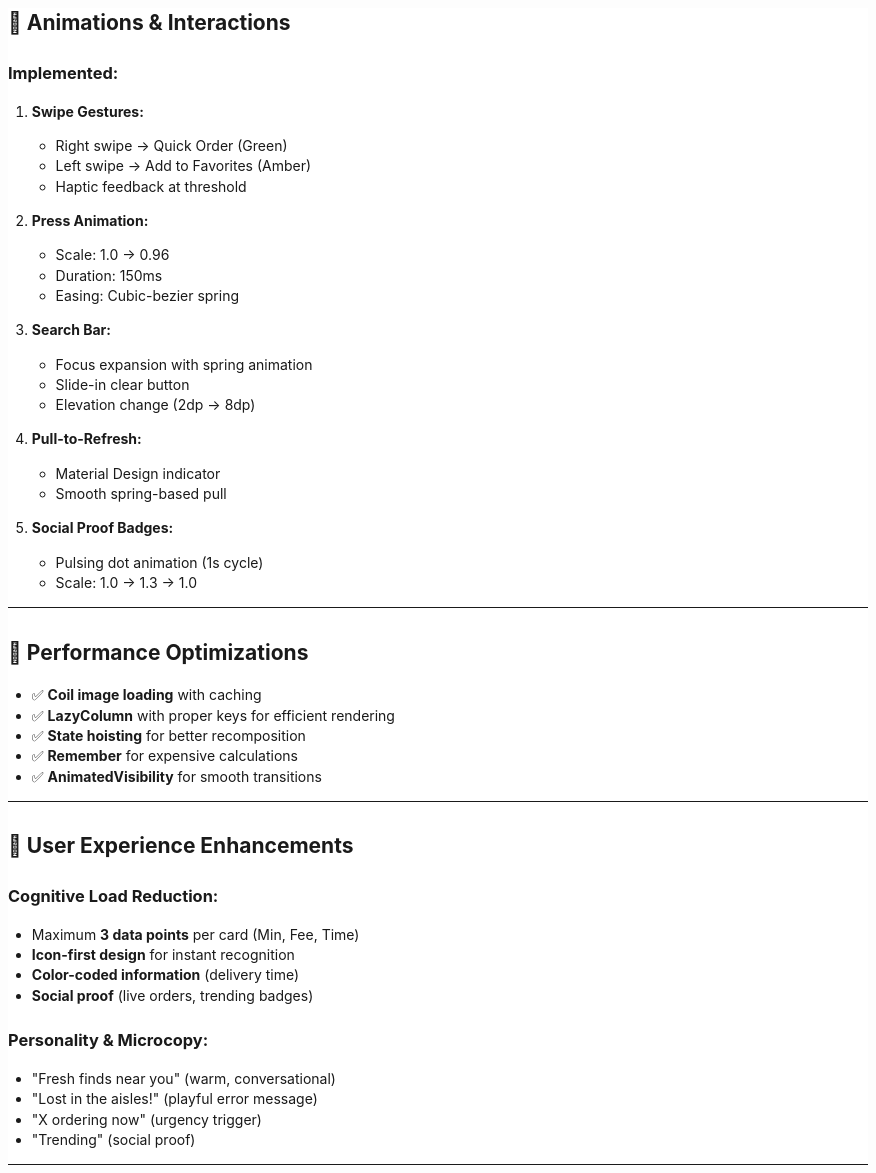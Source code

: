 ## 💫 Animations & Interactions

### **Implemented:**
1. **Swipe Gestures:**
   - Right swipe → Quick Order (Green)
   - Left swipe → Add to Favorites (Amber)
   - Haptic feedback at threshold

2. **Press Animation:**
   - Scale: 1.0 → 0.96
   - Duration: 150ms
   - Easing: Cubic-bezier spring

3. **Search Bar:**
   - Focus expansion with spring animation
   - Slide-in clear button
   - Elevation change (2dp → 8dp)

4. **Pull-to-Refresh:**
   - Material Design indicator
   - Smooth spring-based pull

5. **Social Proof Badges:**
   - Pulsing dot animation (1s cycle)
   - Scale: 1.0 → 1.3 → 1.0

---

## 🚀 Performance Optimizations

- ✅ **Coil image loading** with caching
- ✅ **LazyColumn** with proper keys for efficient rendering
- ✅ **State hoisting** for better recomposition
- ✅ **Remember** for expensive calculations
- ✅ **AnimatedVisibility** for smooth transitions

---

## 📱 User Experience Enhancements

### **Cognitive Load Reduction:**
- Maximum **3 data points** per card (Min, Fee, Time)
- **Icon-first design** for instant recognition
- **Color-coded information** (delivery time)
- **Social proof** (live orders, trending badges)

### **Personality & Microcopy:**
- "Fresh finds near you" (warm, conversational)
- "Lost in the aisles!" (playful error message)
- "X ordering now" (urgency trigger)
- "Trending" (social proof)

---